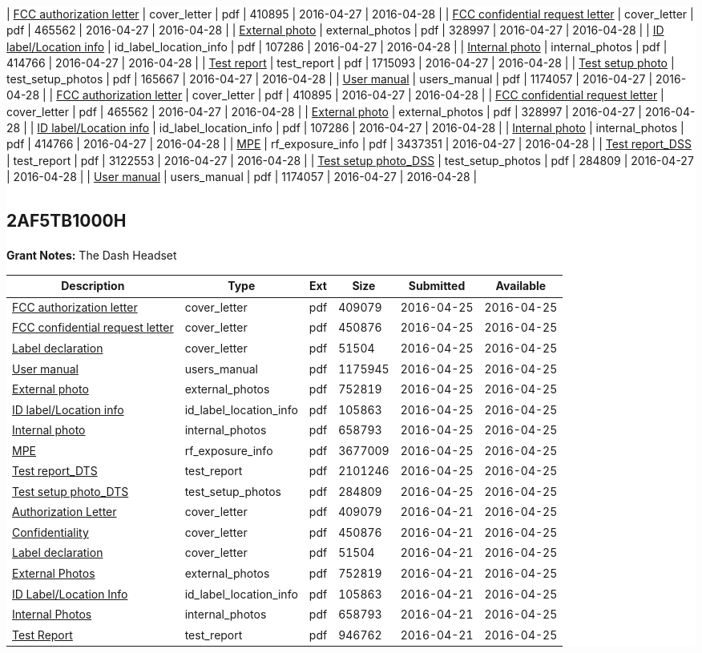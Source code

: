 | [FCC authorization letter](2AF5TB1000R/606ca8da47885e489152019ba5df0f16/2972295.pdf) | cover_letter | pdf | 410895 | 2016-04-27 | 2016-04-28 |
| [FCC confidential request letter](2AF5TB1000R/606ca8da47885e489152019ba5df0f16/2972296.pdf) | cover_letter | pdf | 465562 | 2016-04-27 | 2016-04-28 |
| [External photo](2AF5TB1000R/606ca8da47885e489152019ba5df0f16/2972285.pdf) | external_photos | pdf | 328997 | 2016-04-27 | 2016-04-28 |
| [ID label/Location info](2AF5TB1000R/606ca8da47885e489152019ba5df0f16/2972287.pdf) | id_label_location_info | pdf | 107286 | 2016-04-27 | 2016-04-28 |
| [Internal photo](2AF5TB1000R/606ca8da47885e489152019ba5df0f16/2972286.pdf) | internal_photos | pdf | 414766 | 2016-04-27 | 2016-04-28 |
| [Test report](2AF5TB1000R/606ca8da47885e489152019ba5df0f16/2972353.pdf) | test_report | pdf | 1715093 | 2016-04-27 | 2016-04-28 |
| [Test setup photo](2AF5TB1000R/606ca8da47885e489152019ba5df0f16/2808951.pdf) | test_setup_photos | pdf | 165667 | 2016-04-27 | 2016-04-28 |
| [User manual](2AF5TB1000R/606ca8da47885e489152019ba5df0f16/2972289.pdf) | users_manual | pdf | 1174057 | 2016-04-27 | 2016-04-28 |
| [FCC authorization letter](2AF5TB1000R/d920c4ddf14ee64e56b1deb5fb94e008/2972295.pdf) | cover_letter | pdf | 410895 | 2016-04-27 | 2016-04-28 |
| [FCC confidential request letter](2AF5TB1000R/d920c4ddf14ee64e56b1deb5fb94e008/2972296.pdf) | cover_letter | pdf | 465562 | 2016-04-27 | 2016-04-28 |
| [External photo](2AF5TB1000R/d920c4ddf14ee64e56b1deb5fb94e008/2972285.pdf) | external_photos | pdf | 328997 | 2016-04-27 | 2016-04-28 |
| [ID label/Location info](2AF5TB1000R/d920c4ddf14ee64e56b1deb5fb94e008/2972287.pdf) | id_label_location_info | pdf | 107286 | 2016-04-27 | 2016-04-28 |
| [Internal photo](2AF5TB1000R/d920c4ddf14ee64e56b1deb5fb94e008/2972286.pdf) | internal_photos | pdf | 414766 | 2016-04-27 | 2016-04-28 |
| [MPE](2AF5TB1000R/d920c4ddf14ee64e56b1deb5fb94e008/2972293.pdf) | rf_exposure_info | pdf | 3437351 | 2016-04-27 | 2016-04-28 |
| [Test report_DSS](2AF5TB1000R/d920c4ddf14ee64e56b1deb5fb94e008/2972294.pdf) | test_report | pdf | 3122553 | 2016-04-27 | 2016-04-28 |
| [Test setup photo_DSS](2AF5TB1000R/d920c4ddf14ee64e56b1deb5fb94e008/2808937.pdf) | test_setup_photos | pdf | 284809 | 2016-04-27 | 2016-04-28 |
| [User manual](2AF5TB1000R/d920c4ddf14ee64e56b1deb5fb94e008/2972289.pdf) | users_manual | pdf | 1174057 | 2016-04-27 | 2016-04-28 |
## 2AF5TB1000H
**Grant Notes:** The Dash Headset

| Description | Type | Ext | Size | Submitted | Available |
| ----------- | ---- | --- | ---- | --------- | --------- |
| [FCC authorization letter](2AF5TB1000H/d47b152c5011c2a96042dc666c6fad0b/2965068.pdf) | cover_letter | pdf | 409079 | 2016-04-25 | 2016-04-25 |
| [FCC confidential request letter](2AF5TB1000H/d47b152c5011c2a96042dc666c6fad0b/2965069.pdf) | cover_letter | pdf | 450876 | 2016-04-25 | 2016-04-25 |
| [Label declaration](2AF5TB1000H/d47b152c5011c2a96042dc666c6fad0b/2963764.pdf) | cover_letter | pdf | 51504 | 2016-04-25 | 2016-04-25 |
| [User manual](2AF5TB1000H/d47b152c5011c2a96042dc666c6fad0b/2965067.pdf) | users_manual | pdf | 1175945 | 2016-04-25 | 2016-04-25 |
| [External photo](2AF5TB1000H/d47b152c5011c2a96042dc666c6fad0b/2965063.pdf) | external_photos | pdf | 752819 | 2016-04-25 | 2016-04-25 |
| [ID label/Location info](2AF5TB1000H/d47b152c5011c2a96042dc666c6fad0b/2965065.pdf) | id_label_location_info | pdf | 105863 | 2016-04-25 | 2016-04-25 |
| [Internal photo](2AF5TB1000H/d47b152c5011c2a96042dc666c6fad0b/2965064.pdf) | internal_photos | pdf | 658793 | 2016-04-25 | 2016-04-25 |
| [MPE](2AF5TB1000H/d47b152c5011c2a96042dc666c6fad0b/2968724.pdf) | rf_exposure_info | pdf | 3677009 | 2016-04-25 | 2016-04-25 |
| [Test report_DTS](2AF5TB1000H/d47b152c5011c2a96042dc666c6fad0b/2968739.pdf) | test_report | pdf | 2101246 | 2016-04-25 | 2016-04-25 |
| [Test setup photo_DTS](2AF5TB1000H/d47b152c5011c2a96042dc666c6fad0b/2808937.pdf) | test_setup_photos | pdf | 284809 | 2016-04-25 | 2016-04-25 |
| [Authorization Letter](2AF5TB1000H/a87705eee05c7e9a08834dc6dd9da609/2965068.pdf) | cover_letter | pdf | 409079 | 2016-04-21 | 2016-04-25 |
| [Confidentiality](2AF5TB1000H/a87705eee05c7e9a08834dc6dd9da609/2965069.pdf) | cover_letter | pdf | 450876 | 2016-04-21 | 2016-04-25 |
| [Label declaration](2AF5TB1000H/a87705eee05c7e9a08834dc6dd9da609/2963764.pdf) | cover_letter | pdf | 51504 | 2016-04-21 | 2016-04-25 |
| [External Photos](2AF5TB1000H/a87705eee05c7e9a08834dc6dd9da609/2965063.pdf) | external_photos | pdf | 752819 | 2016-04-21 | 2016-04-25 |
| [ID Label/Location Info](2AF5TB1000H/a87705eee05c7e9a08834dc6dd9da609/2965065.pdf) | id_label_location_info | pdf | 105863 | 2016-04-21 | 2016-04-25 |
| [Internal Photos](2AF5TB1000H/a87705eee05c7e9a08834dc6dd9da609/2965064.pdf) | internal_photos | pdf | 658793 | 2016-04-21 | 2016-04-25 |
| [Test Report](2AF5TB1000H/a87705eee05c7e9a08834dc6dd9da609/2965071.pdf) | test_report | pdf | 946762 | 2016-04-21 | 2016-04-25 |